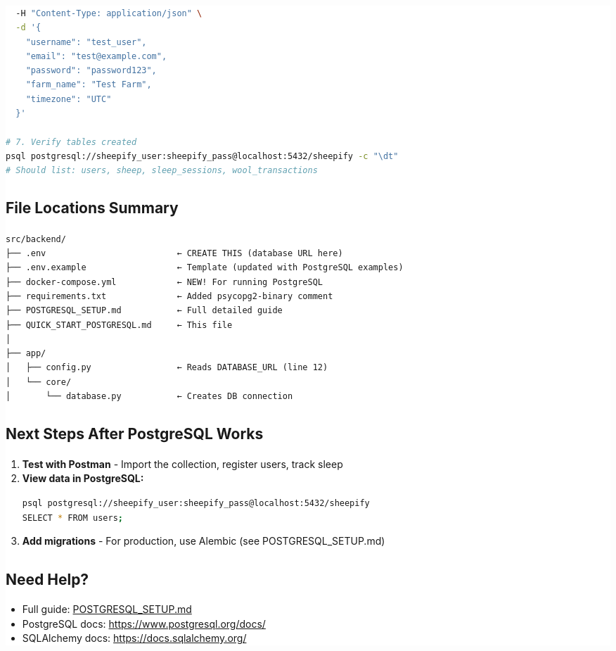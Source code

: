 ```bash
  -H "Content-Type: application/json" \
  -d '{
    "username": "test_user",
    "email": "test@example.com",
    "password": "password123",
    "farm_name": "Test Farm",
    "timezone": "UTC"
  }'

# 7. Verify tables created
psql postgresql://sheepify_user:sheepify_pass@localhost:5432/sheepify -c "\dt"
# Should list: users, sheep, sleep_sessions, wool_transactions
```

## File Locations Summary

```
src/backend/
├── .env                          ← CREATE THIS (database URL here)
├── .env.example                  ← Template (updated with PostgreSQL examples)
├── docker-compose.yml            ← NEW! For running PostgreSQL
├── requirements.txt              ← Added psycopg2-binary comment
├── POSTGRESQL_SETUP.md           ← Full detailed guide
├── QUICK_START_POSTGRESQL.md     ← This file
│
├── app/
│   ├── config.py                 ← Reads DATABASE_URL (line 12)
│   └── core/
│       └── database.py           ← Creates DB connection
```

## Next Steps After PostgreSQL Works

1. **Test with Postman** - Import the collection, register users, track sleep
2. **View data in PostgreSQL:**
   ```bash
   psql postgresql://sheepify_user:sheepify_pass@localhost:5432/sheepify
   SELECT * FROM users;
   ```
3. **Add migrations** - For production, use Alembic (see POSTGRESQL_SETUP.md)

## Need Help?

- Full guide: [POSTGRESQL_SETUP.md](POSTGRESQL_SETUP.md)
- PostgreSQL docs: https://www.postgresql.org/docs/
- SQLAlchemy docs: https://docs.sqlalchemy.org/
